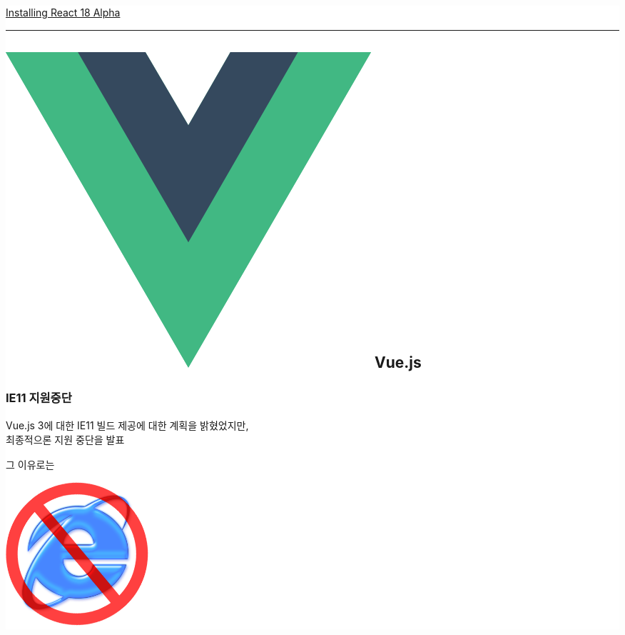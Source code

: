 [Installing React 18 Alpha](https://github.com/reactwg/react-18/discussions/9) 

----------

## <img src="./img/vue.svg" class="logo m-0"> Vue.js
### IE11 지원중단

Vue.js 3에 대한 IE11 빌드 제공에 대한 계획을 밝혔었지만,<br>
최종적으론 지원 중단을 발표

그 이유로는

<div class="grid" style="grid">

<img src="./img/ie11-drop.png" style="width:200px" class="m-0">
